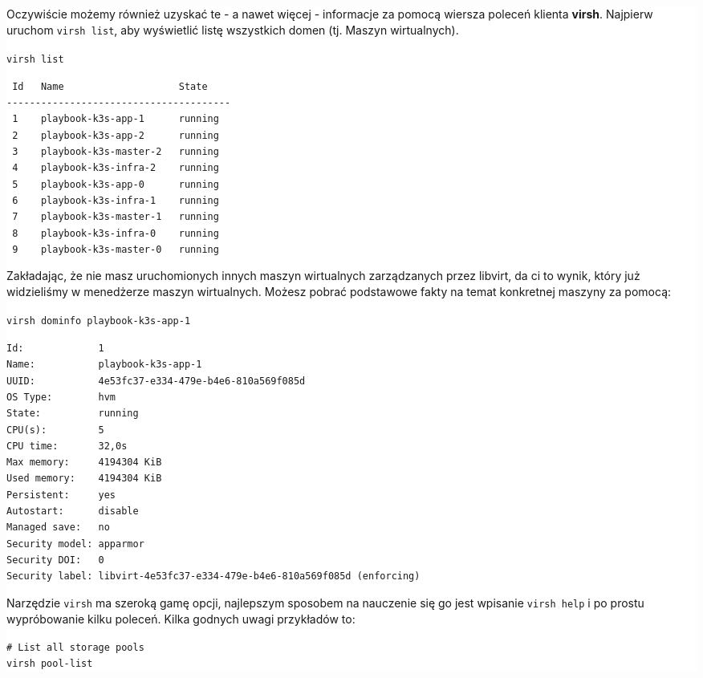Oczywiście możemy również uzyskać te - a nawet więcej - informacje za pomocą wiersza poleceń klienta **virsh**. Najpierw uruchom `virsh list`, aby wyświetlić listę wszystkich domen (tj. Maszyn wirtualnych).

```shell
virsh list
```

```
 Id   Name                    State
---------------------------------------
 1    playbook-k3s-app-1      running
 2    playbook-k3s-app-2      running
 3    playbook-k3s-master-2   running
 4    playbook-k3s-infra-2    running
 5    playbook-k3s-app-0      running
 6    playbook-k3s-infra-1    running
 7    playbook-k3s-master-1   running
 8    playbook-k3s-infra-0    running
 9    playbook-k3s-master-0   running
 ```

Zakładając, że nie masz uruchomionych innych maszyn wirtualnych zarządzanych przez libvirt, da ci to wynik, który już widzieliśmy w menedżerze maszyn wirtualnych. Możesz pobrać podstawowe fakty na temat konkretnej maszyny za pomocą:

```shell
virsh dominfo playbook-k3s-app-1
```

```
Id:             1
Name:           playbook-k3s-app-1
UUID:           4e53fc37-e334-479e-b4e6-810a569f085d
OS Type:        hvm
State:          running
CPU(s):         5
CPU time:       32,0s
Max memory:     4194304 KiB
Used memory:    4194304 KiB
Persistent:     yes
Autostart:      disable
Managed save:   no
Security model: apparmor
Security DOI:   0
Security label: libvirt-4e53fc37-e334-479e-b4e6-810a569f085d (enforcing)
```

Narzędzie `virsh` ma szeroką gamę opcji, najlepszym sposobem na nauczenie się go jest wpisanie `virsh help` i po prostu wypróbowanie kilku poleceń. Kilka godnych uwagi przykładów to:


```
# List all storage pools
virsh pool-list
```
